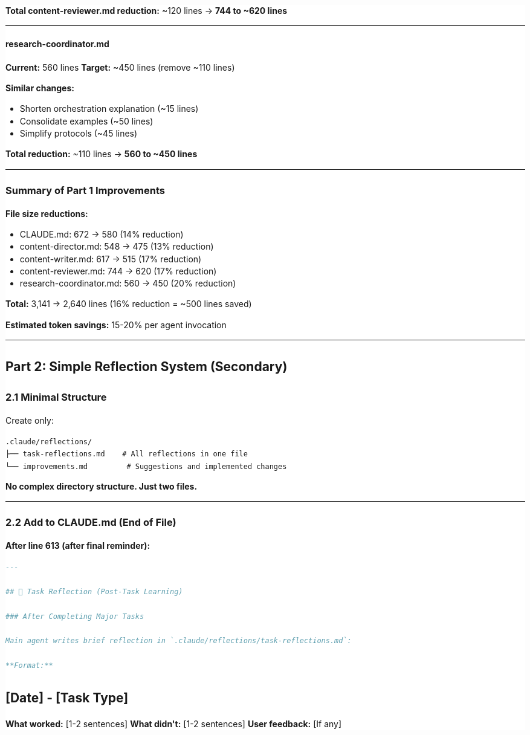 
**Total content-reviewer.md reduction:** ~120 lines → **744 to ~620 lines**

---

#### research-coordinator.md

**Current:** 560 lines
**Target:** ~450 lines (remove ~110 lines)

**Similar changes:**
- Shorten orchestration explanation (~15 lines)
- Consolidate examples (~50 lines)
- Simplify protocols (~45 lines)

**Total reduction:** ~110 lines → **560 to ~450 lines**

---

### Summary of Part 1 Improvements

**File size reductions:**
- CLAUDE.md: 672 → 580 (14% reduction)
- content-director.md: 548 → 475 (13% reduction)
- content-writer.md: 617 → 515 (17% reduction)
- content-reviewer.md: 744 → 620 (17% reduction)
- research-coordinator.md: 560 → 450 (20% reduction)

**Total:** 3,141 → 2,640 lines (16% reduction = ~500 lines saved)

**Estimated token savings:** 15-20% per agent invocation

---

## Part 2: Simple Reflection System (Secondary)

### 2.1 Minimal Structure

Create only:
```
.claude/reflections/
├── task-reflections.md    # All reflections in one file
└── improvements.md         # Suggestions and implemented changes
```

**No complex directory structure. Just two files.**

---

### 2.2 Add to CLAUDE.md (End of File)

**After line 613 (after final reminder):**

```markdown
---

## 📝 Task Reflection (Post-Task Learning)

### After Completing Major Tasks

Main agent writes brief reflection in `.claude/reflections/task-reflections.md`:

**Format:**
```
## [Date] - [Task Type]
**What worked:** [1-2 sentences]
**What didn't:** [1-2 sentences]
**User feedback:** [If any]